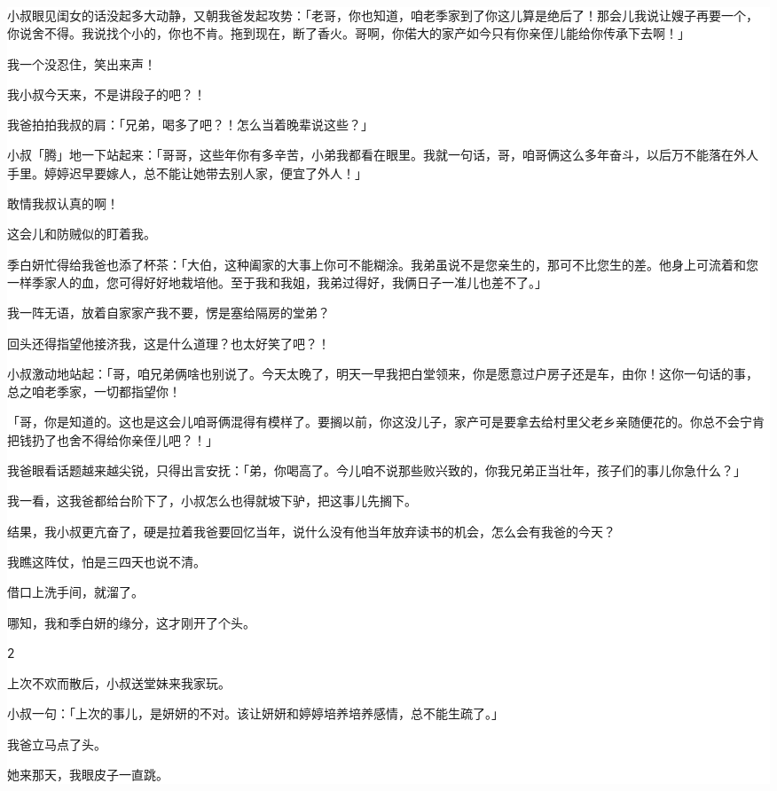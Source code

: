 
小叔眼见闺女的话没起多大动静，又朝我爸发起攻势：「老哥，你也知道，咱老季家到了你这儿算是绝后了！那会儿我说让嫂子再要一个，你说舍不得。我说找个小的，你也不肯。拖到现在，断了香火。哥啊，你偌大的家产如今只有你亲侄儿能给你传承下去啊！」


我一个没忍住，笑出来声！


我小叔今天来，不是讲段子的吧？！


我爸拍拍我叔的肩：「兄弟，喝多了吧？！怎么当着晚辈说这些？」


小叔「腾」地一下站起来：「哥哥，这些年你有多辛苦，小弟我都看在眼里。我就一句话，哥，咱哥俩这么多年奋斗，以后万不能落在外人手里。婷婷迟早要嫁人，总不能让她带去别人家，便宜了外人！」


敢情我叔认真的啊！


这会儿和防贼似的盯着我。


季白妍忙得给我爸也添了杯茶：「大伯，这种阖家的大事上你可不能糊涂。我弟虽说不是您亲生的，那可不比您生的差。他身上可流着和您一样季家人的血，您可得好好地栽培他。至于我和我姐，我弟过得好，我俩日子一准儿也差不了。」


我一阵无语，放着自家家产我不要，愣是塞给隔房的堂弟？


回头还得指望他接济我，这是什么道理？也太好笑了吧？！


小叔激动地站起：「哥，咱兄弟俩啥也别说了。今天太晚了，明天一早我把白堂领来，你是愿意过户房子还是车，由你！这你一句话的事，总之咱老季家，一切都指望你！


「哥，你是知道的。这也是这会儿咱哥俩混得有模样了。要搁以前，你这没儿子，家产可是要拿去给村里父老乡亲随便花的。你总不会宁肯把钱扔了也舍不得给你亲侄儿吧？！」


我爸眼看话题越来越尖锐，只得出言安抚：「弟，你喝高了。今儿咱不说那些败兴致的，你我兄弟正当壮年，孩子们的事儿你急什么？」


我一看，这我爸都给台阶下了，小叔怎么也得就坡下驴，把这事儿先搁下。


结果，我小叔更亢奋了，硬是拉着我爸要回忆当年，说什么没有他当年放弃读书的机会，怎么会有我爸的今天？


我瞧这阵仗，怕是三四天也说不清。


借口上洗手间，就溜了。


哪知，我和季白妍的缘分，这才刚开了个头。


2


上次不欢而散后，小叔送堂妹来我家玩。


小叔一句：「上次的事儿，是妍妍的不对。该让妍妍和婷婷培养培养感情，总不能生疏了。」


我爸立马点了头。


她来那天，我眼皮子一直跳。

